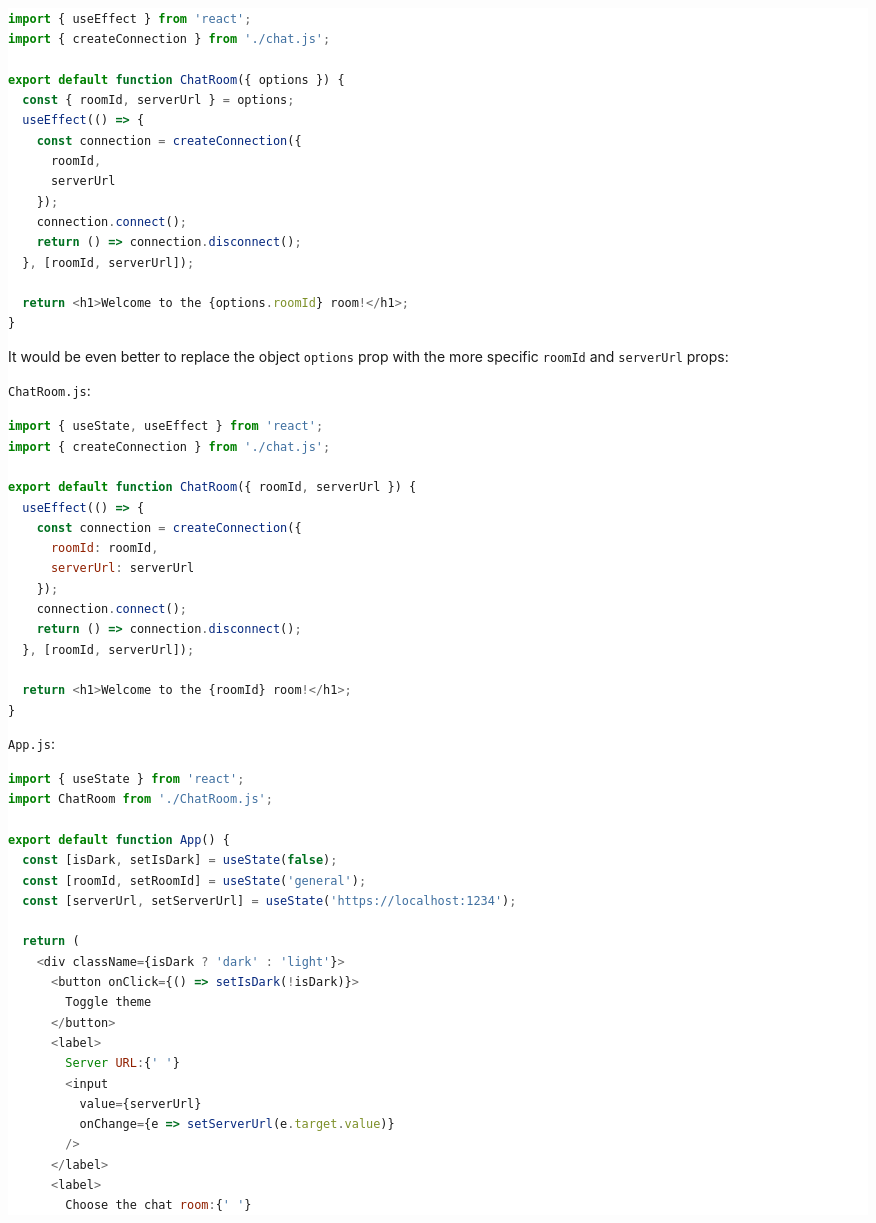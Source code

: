 ```javascript
import { useEffect } from 'react';
import { createConnection } from './chat.js';

export default function ChatRoom({ options }) {
  const { roomId, serverUrl } = options;
  useEffect(() => {
    const connection = createConnection({
      roomId,
      serverUrl
    });
    connection.connect();
    return () => connection.disconnect();
  }, [roomId, serverUrl]);

  return <h1>Welcome to the {options.roomId} room!</h1>;
}
```

It would be even better to replace the object `options` prop with the more specific `roomId` and `serverUrl` props:

`ChatRoom.js`:

```javascript
import { useState, useEffect } from 'react';
import { createConnection } from './chat.js';

export default function ChatRoom({ roomId, serverUrl }) {
  useEffect(() => {
    const connection = createConnection({
      roomId: roomId,
      serverUrl: serverUrl
    });
    connection.connect();
    return () => connection.disconnect();
  }, [roomId, serverUrl]);

  return <h1>Welcome to the {roomId} room!</h1>;
}
```

`App.js`:

```javascript
import { useState } from 'react';
import ChatRoom from './ChatRoom.js';

export default function App() {
  const [isDark, setIsDark] = useState(false);
  const [roomId, setRoomId] = useState('general');
  const [serverUrl, setServerUrl] = useState('https://localhost:1234');

  return (
    <div className={isDark ? 'dark' : 'light'}>
      <button onClick={() => setIsDark(!isDark)}>
        Toggle theme
      </button>
      <label>
        Server URL:{' '}
        <input
          value={serverUrl}
          onChange={e => setServerUrl(e.target.value)}
        />
      </label>
      <label>
        Choose the chat room:{' '}
```
